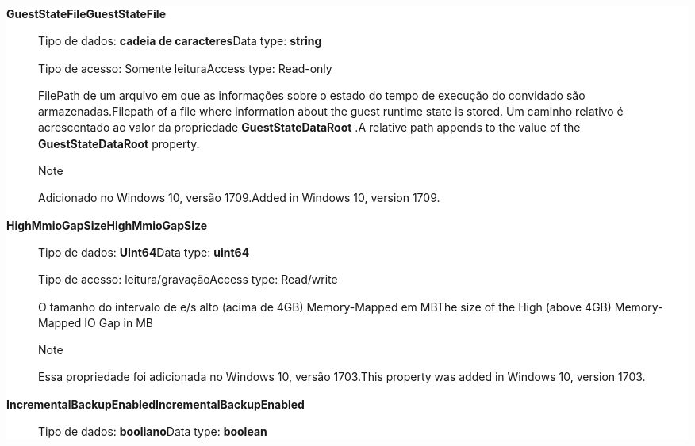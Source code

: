 </dd> <dt>

<span data-ttu-id="1b55d-368">**GuestStateFile**</span><span class="sxs-lookup"><span data-stu-id="1b55d-368">**GuestStateFile**</span></span>
</dt> <dd> <dl> <dt>

<span data-ttu-id="1b55d-369">Tipo de dados: **cadeia de caracteres**</span><span class="sxs-lookup"><span data-stu-id="1b55d-369">Data type: **string**</span></span>
</dt> <dt>

<span data-ttu-id="1b55d-370">Tipo de acesso: Somente leitura</span><span class="sxs-lookup"><span data-stu-id="1b55d-370">Access type: Read-only</span></span>
</dt> </dl>

<span data-ttu-id="1b55d-371">FilePath de um arquivo em que as informações sobre o estado do tempo de execução do convidado são armazenadas.</span><span class="sxs-lookup"><span data-stu-id="1b55d-371">Filepath of a file where information about the guest runtime state is stored.</span></span> <span data-ttu-id="1b55d-372">Um caminho relativo é acrescentado ao valor da propriedade **GuestStateDataRoot** .</span><span class="sxs-lookup"><span data-stu-id="1b55d-372">A relative path appends to the value of the **GuestStateDataRoot** property.</span></span>

> [!Note]  
> <span data-ttu-id="1b55d-373">Adicionado no Windows 10, versão 1709.</span><span class="sxs-lookup"><span data-stu-id="1b55d-373">Added in Windows 10, version 1709.</span></span>

 

</dd> <dt>

<span data-ttu-id="1b55d-374">**HighMmioGapSize**</span><span class="sxs-lookup"><span data-stu-id="1b55d-374">**HighMmioGapSize**</span></span>
</dt> <dd> <dl> <dt>

<span data-ttu-id="1b55d-375">Tipo de dados: **UInt64**</span><span class="sxs-lookup"><span data-stu-id="1b55d-375">Data type: **uint64**</span></span>
</dt> <dt>

<span data-ttu-id="1b55d-376">Tipo de acesso: leitura/gravação</span><span class="sxs-lookup"><span data-stu-id="1b55d-376">Access type: Read/write</span></span>
</dt> </dl>

<span data-ttu-id="1b55d-377">O tamanho do intervalo de e/s alto (acima de 4GB) Memory-Mapped em MB</span><span class="sxs-lookup"><span data-stu-id="1b55d-377">The size of the High (above 4GB) Memory-Mapped IO Gap in MB</span></span>

> [!Note]  
> <span data-ttu-id="1b55d-378">Essa propriedade foi adicionada no Windows 10, versão 1703.</span><span class="sxs-lookup"><span data-stu-id="1b55d-378">This property was added in Windows 10, version 1703.</span></span>

 

</dd> <dt>

<span data-ttu-id="1b55d-379">**IncrementalBackupEnabled**</span><span class="sxs-lookup"><span data-stu-id="1b55d-379">**IncrementalBackupEnabled**</span></span>
</dt> <dd> <dl> <dt>

<span data-ttu-id="1b55d-380">Tipo de dados: **booliano**</span><span class="sxs-lookup"><span data-stu-id="1b55d-380">Data type: **boolean**</span></span>
</dt> <dt>
